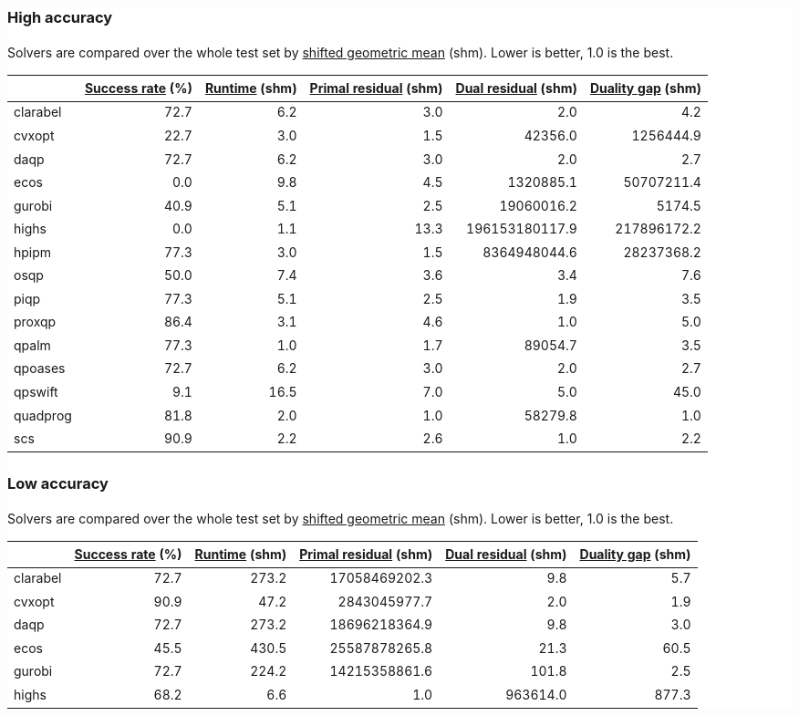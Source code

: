 ### High accuracy

Solvers are compared over the whole test set by [shifted geometric mean](https://github.com/qpsolvers/qpbenchmark#shifted-geometric-mean) (shm). Lower is better, 1.0 is the best.

|          |   [Success rate](#success-rate) (%) |   [Runtime](#computation-time) (shm) |   [Primal residual](#primal-residual) (shm) |   [Dual residual](#dual-residual) (shm) |   [Duality gap](#duality-gap) (shm) |
|:---------|------------------------------------:|-------------------------------------:|--------------------------------------------:|----------------------------------------:|------------------------------------:|
| clarabel |                                72.7 |                                  6.2 |                                         3.0 |                                     2.0 |                                 4.2 |
| cvxopt   |                                22.7 |                                  3.0 |                                         1.5 |                                 42356.0 |                           1256444.9 |
| daqp     |                                72.7 |                                  6.2 |                                         3.0 |                                     2.0 |                                 2.7 |
| ecos     |                                 0.0 |                                  9.8 |                                         4.5 |                               1320885.1 |                          50707211.4 |
| gurobi   |                                40.9 |                                  5.1 |                                         2.5 |                              19060016.2 |                              5174.5 |
| highs    |                                 0.0 |                                  1.1 |                                        13.3 |                          196153180117.9 |                         217896172.2 |
| hpipm    |                                77.3 |                                  3.0 |                                         1.5 |                            8364948044.6 |                          28237368.2 |
| osqp     |                                50.0 |                                  7.4 |                                         3.6 |                                     3.4 |                                 7.6 |
| piqp     |                                77.3 |                                  5.1 |                                         2.5 |                                     1.9 |                                 3.5 |
| proxqp   |                                86.4 |                                  3.1 |                                         4.6 |                                     1.0 |                                 5.0 |
| qpalm    |                                77.3 |                                  1.0 |                                         1.7 |                                 89054.7 |                                 3.5 |
| qpoases  |                                72.7 |                                  6.2 |                                         3.0 |                                     2.0 |                                 2.7 |
| qpswift  |                                 9.1 |                                 16.5 |                                         7.0 |                                     5.0 |                                45.0 |
| quadprog |                                81.8 |                                  2.0 |                                         1.0 |                                 58279.8 |                                 1.0 |
| scs      |                                90.9 |                                  2.2 |                                         2.6 |                                     1.0 |                                 2.2 |

### Low accuracy

Solvers are compared over the whole test set by [shifted geometric mean](https://github.com/qpsolvers/qpbenchmark#shifted-geometric-mean) (shm). Lower is better, 1.0 is the best.

|          |   [Success rate](#success-rate) (%) |   [Runtime](#computation-time) (shm) |   [Primal residual](#primal-residual) (shm) |   [Dual residual](#dual-residual) (shm) |   [Duality gap](#duality-gap) (shm) |
|:---------|------------------------------------:|-------------------------------------:|--------------------------------------------:|----------------------------------------:|------------------------------------:|
| clarabel |                                72.7 |                                273.2 |                               17058469202.3 |                                     9.8 |                                 5.7 |
| cvxopt   |                                90.9 |                                 47.2 |                                2843045977.7 |                                     2.0 |                                 1.9 |
| daqp     |                                72.7 |                                273.2 |                               18696218364.9 |                                     9.8 |                                 3.0 |
| ecos     |                                45.5 |                                430.5 |                               25587878265.8 |                                    21.3 |                                60.5 |
| gurobi   |                                72.7 |                                224.2 |                               14215358861.6 |                                   101.8 |                                 2.5 |
| highs    |                                68.2 |                                  6.6 |                                         1.0 |                                963614.0 |                               877.3 |